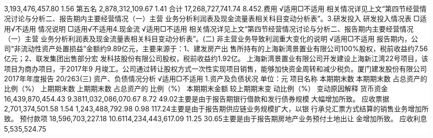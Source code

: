 3,193,476,457.80
1.56
第五名
2,878,312,109.67
1.41
合计
17,268,727,741.74
8.452.费用
√适用□不适用
相关情况详见上文“第四节经营情况讨论与分析二、报告期内主要经营情况（一）主营
业务分析利润表及现金流量表相关科目变动分析表”。3.研发投入
研发投入情况表
□适用√不适用
情况说明
□适用√不适用4.现金流
√适用□不适用
相关情况详见上文“第四节经营情况讨论与分析二、报告期内主要经营情况（一）主营
业务分析利润表及现金流量表相关科目变动分析表”。(二)
非主营业务导致利润重大变化的说明
√适用□不适用
报告期内，公司“非流动性资产处置损益”金额约9.89亿元，主要来源于：1、建发房产出
售所持有的上海新湾景置业有限公司100%股权，税前收益约7.56亿元；2、联发集团出售部分宏
发科技股份有限公司股权，税前收益约1.92亿。
上海新湾景置业有限公司开发建设上海新江湾22号项目，该项目为商办项目，于2017年9
月竣工。公司通过转让股权方式一次性实现项目销售，能够加快资金周转和减少税负。厦门建发股份有限公司2017年年度报告
20/263(三)
资产、负债情况分析
√适用□不适用
1.资产及负债状况
单位：元
项目名称
本期期末数
本期期末数
占总资产的
比例（%）
上期期末数
上期期末数
占总资产的
比例（%）
本期期末金额
较上期期末变
动比例（%）
变动原因解释
货币资金
16,439,870,454.43
9.3811,032,086,070.67
8.72
49.02主要是由于报告期银行借款和发行债券规模
大幅增加所致。
应收票据
2,701,374,501.58
1.54
1,243,488,792.98
0.98
117.24主要是由于报告期供应链业务规模扩大，以银
行承兑汇票方式结算的销售业务增加所致。
预付款项
18,596,703,227.18
10.6114,234,443,617.09
11.25
30.65主要是由于报告期房地产业务预付土地出让
金增加所致。
应收利息
5,535,524.75